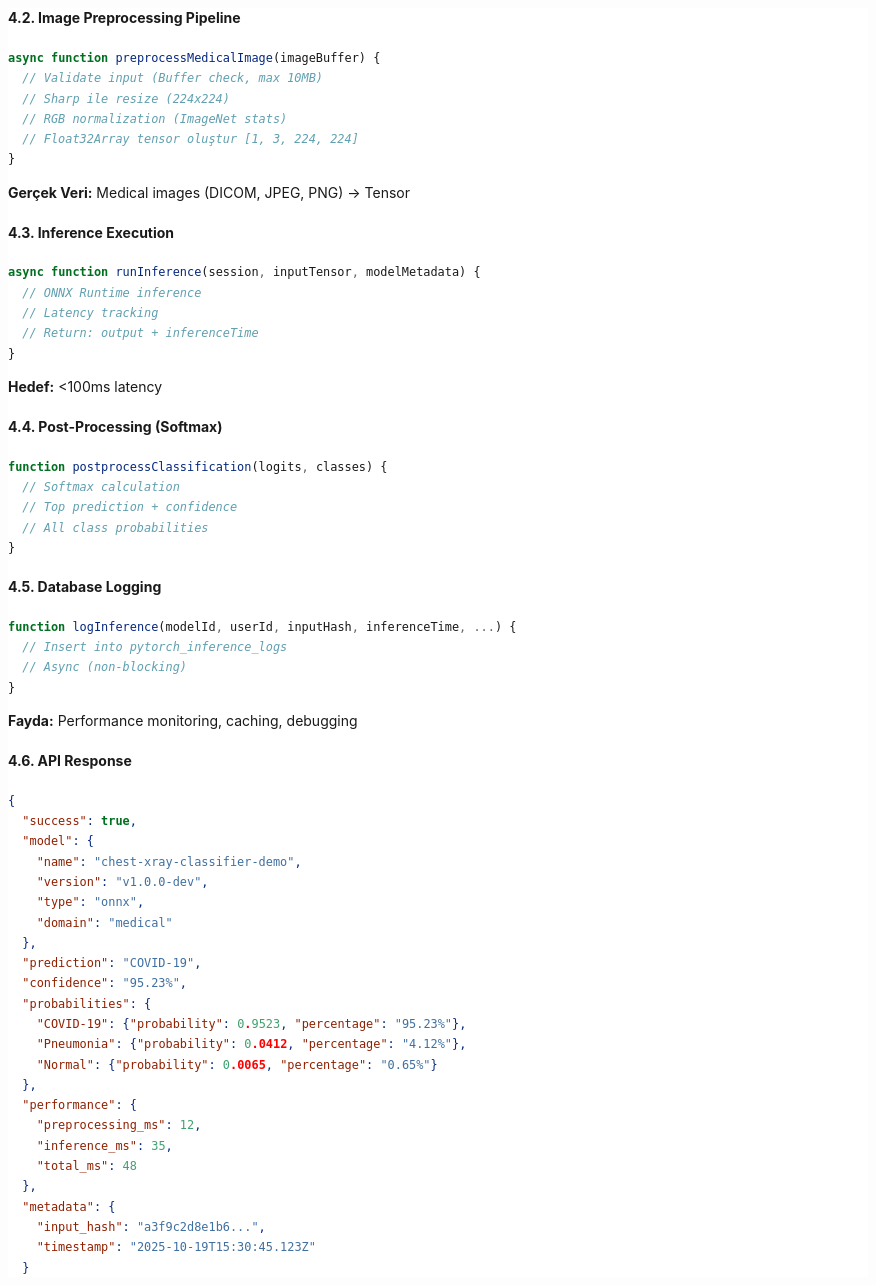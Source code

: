 #### 4.2. Image Preprocessing Pipeline
```javascript
async function preprocessMedicalImage(imageBuffer) {
  // Validate input (Buffer check, max 10MB)
  // Sharp ile resize (224x224)
  // RGB normalization (ImageNet stats)
  // Float32Array tensor oluştur [1, 3, 224, 224]
}
```
**Gerçek Veri:** Medical images (DICOM, JPEG, PNG) → Tensor

#### 4.3. Inference Execution
```javascript
async function runInference(session, inputTensor, modelMetadata) {
  // ONNX Runtime inference
  // Latency tracking
  // Return: output + inferenceTime
}
```
**Hedef:** <100ms latency

#### 4.4. Post-Processing (Softmax)
```javascript
function postprocessClassification(logits, classes) {
  // Softmax calculation
  // Top prediction + confidence
  // All class probabilities
}
```

#### 4.5. Database Logging
```javascript
function logInference(modelId, userId, inputHash, inferenceTime, ...) {
  // Insert into pytorch_inference_logs
  // Async (non-blocking)
}
```
**Fayda:** Performance monitoring, caching, debugging

#### 4.6. API Response
```json
{
  "success": true,
  "model": {
    "name": "chest-xray-classifier-demo",
    "version": "v1.0.0-dev",
    "type": "onnx",
    "domain": "medical"
  },
  "prediction": "COVID-19",
  "confidence": "95.23%",
  "probabilities": {
    "COVID-19": {"probability": 0.9523, "percentage": "95.23%"},
    "Pneumonia": {"probability": 0.0412, "percentage": "4.12%"},
    "Normal": {"probability": 0.0065, "percentage": "0.65%"}
  },
  "performance": {
    "preprocessing_ms": 12,
    "inference_ms": 35,
    "total_ms": 48
  },
  "metadata": {
    "input_hash": "a3f9c2d8e1b6...",
    "timestamp": "2025-10-19T15:30:45.123Z"
  }
```